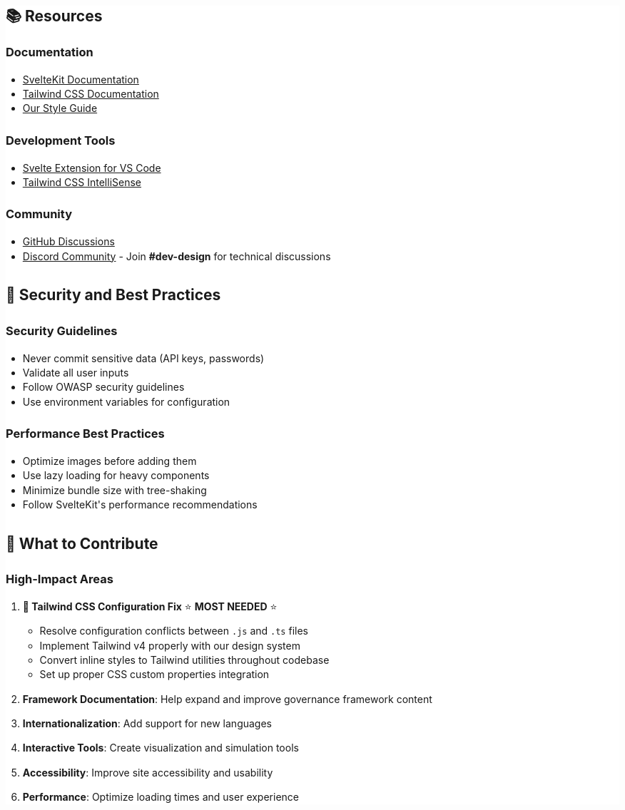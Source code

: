 ## 📚 Resources

### Documentation
- [SvelteKit Documentation](https://kit.svelte.dev/)
- [Tailwind CSS Documentation](https://tailwindcss.com/)
- [Our Style Guide](STYLE_GUIDE.md)

### Development Tools
- [Svelte Extension for VS Code](https://marketplace.visualstudio.com/items?itemName=svelte.svelte-vscode)
- [Tailwind CSS IntelliSense](https://marketplace.visualstudio.com/items?itemName=bradlc.vscode-tailwindcss)

### Community
- [GitHub Discussions](https://github.com/GlobalGovernanceFramework/governance-framework-site/discussions)
- [Discord Community](https://discord.gg/Zx4hMJf4JU) - Join **#dev-design** for technical discussions

## 🔐 Security and Best Practices

### Security Guidelines
- Never commit sensitive data (API keys, passwords)
- Validate all user inputs
- Follow OWASP security guidelines
- Use environment variables for configuration

### Performance Best Practices
- Optimize images before adding them
- Use lazy loading for heavy components
- Minimize bundle size with tree-shaking
- Follow SvelteKit's performance recommendations

## 🌱 What to Contribute

### High-Impact Areas

1. **🎨 Tailwind CSS Configuration Fix** ⭐ **MOST NEEDED** ⭐
   - Resolve configuration conflicts between `.js` and `.ts` files
   - Implement Tailwind v4 properly with our design system
   - Convert inline styles to Tailwind utilities throughout codebase
   - Set up proper CSS custom properties integration

2. **Framework Documentation**: Help expand and improve governance framework content
3. **Internationalization**: Add support for new languages
4. **Interactive Tools**: Create visualization and simulation tools
5. **Accessibility**: Improve site accessibility and usability
6. **Performance**: Optimize loading times and user experience
